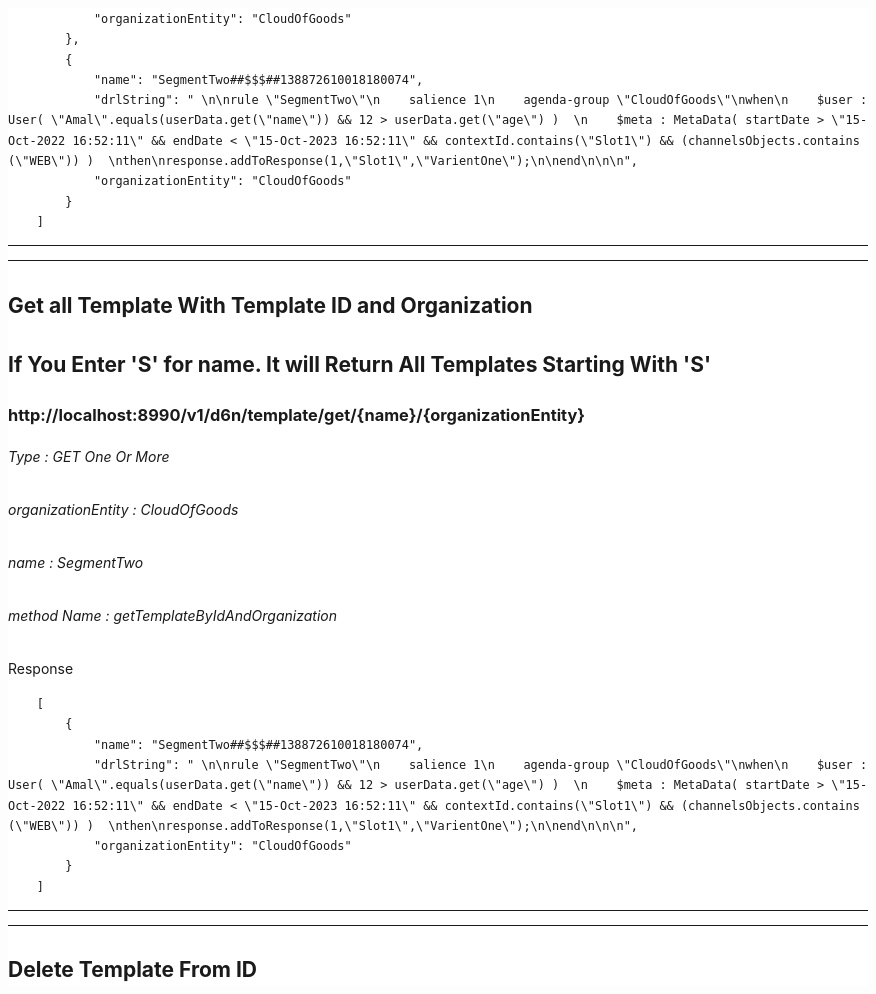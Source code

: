                 "organizationEntity": "CloudOfGoods"
            },
            {
                "name": "SegmentTwo##$$$##138872610018180074",
                "drlString": " \n\nrule \"SegmentTwo\"\n    salience 1\n    agenda-group \"CloudOfGoods\"\nwhen\n    $user : User( \"Amal\".equals(userData.get(\"name\")) && 12 > userData.get(\"age\") )  \n    $meta : MetaData( startDate > \"15-Oct-2022 16:52:11\" && endDate < \"15-Oct-2023 16:52:11\" && contextId.contains(\"Slot1\") && (channelsObjects.contains(\"WEB\")) )  \nthen\nresponse.addToResponse(1,\"Slot1\",\"VarientOne\");\n\nend\n\n\n",
                "organizationEntity": "CloudOfGoods"
            }
        ]

-------------------------
------------------------

## Get all Template With Template ID and Organization

## If You Enter 'S' for name. It will Return All Templates Starting With 'S'

### http://localhost:8990/v1/d6n/template/get/{name}/{organizationEntity}

###### Type : GET One Or More

###### organizationEntity : CloudOfGoods

###### name : SegmentTwo

###### method Name : getTemplateByIdAndOrganization

Response

        [
            {
                "name": "SegmentTwo##$$$##138872610018180074",
                "drlString": " \n\nrule \"SegmentTwo\"\n    salience 1\n    agenda-group \"CloudOfGoods\"\nwhen\n    $user : User( \"Amal\".equals(userData.get(\"name\")) && 12 > userData.get(\"age\") )  \n    $meta : MetaData( startDate > \"15-Oct-2022 16:52:11\" && endDate < \"15-Oct-2023 16:52:11\" && contextId.contains(\"Slot1\") && (channelsObjects.contains(\"WEB\")) )  \nthen\nresponse.addToResponse(1,\"Slot1\",\"VarientOne\");\n\nend\n\n\n",
                "organizationEntity": "CloudOfGoods"
            }
        ]

---------------------------------------------------------
---------------------------------------------------------

## Delete Template From ID
